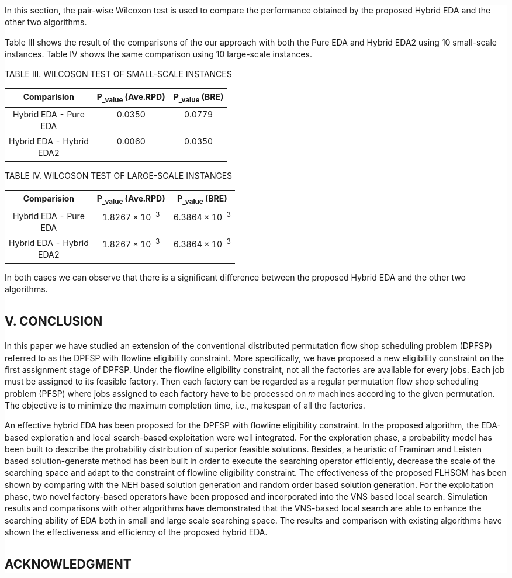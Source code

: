 In this section, the pair-wise Wilcoxon test is used to compare the performance obtained by the proposed Hybrid EDA and the other two algorithms.

Table III shows the result of the comparisons of the our approach with both the Pure EDA and Hybrid EDA2 using 10 small-scale instances. Table IV shows the same comparison using 10 large-scale instances.

TABLE III. WILCOSON TEST OF SMALL-SCALE INSTANCES

| Comparision | $\mathbf{P}_{\text {_value }}$ (Ave.RPD) | $\mathbf{P}_{\text {_value }}$ (BRE) |
| :--: | :--: | :--: |
| Hybrid EDA - Pure <br> EDA | 0.0350 | 0.0779 |
| Hybrid EDA - Hybrid <br> EDA2 | 0.0060 | 0.0350 |

TABLE IV. WILCOSON TEST OF LARGE-SCALE INSTANCES

| Comparision | $\mathbf{P}_{\text {_value }}$ (Ave.RPD) | $\mathbf{P}_{\text {_value }}$ (BRE) |
| :--: | :--: | :--: |
| Hybrid EDA - Pure <br> EDA | $1.8267 \times 10^{-3}$ | $6.3864 \times 10^{-3}$ |
| Hybrid EDA - Hybrid <br> EDA2 | $1.8267 \times 10^{-3}$ | $6.3864 \times 10^{-3}$ |

In both cases we can observe that there is a significant difference between the proposed Hybrid EDA and the other two algorithms.

## V. CONCLUSION

In this paper we have studied an extension of the conventional distributed permutation flow shop scheduling problem (DPFSP) referred to as the DPFSP with flowline eligibility constraint. More specifically, we have proposed a new eligibility constraint on the first assignment stage of DPFSP. Under the flowline eligibility constraint, not all the factories are available for every jobs. Each job must be assigned to its feasible factory. Then each factory can be regarded as a regular permutation flow shop scheduling problem (PFSP) where jobs assigned to each factory have to be processed on $m$ machines according to the given permutation. The objective is to minimize the maximum completion time, i.e., makespan of all the factories.

An effective hybrid EDA has been proposed for the DPFSP with flowline eligibility constraint. In the proposed algorithm, the EDA-based exploration and local search-based exploitation were well integrated. For the exploration phase, a probability model has been built to describe the probability distribution of superior feasible solutions. Besides, a heuristic of Framinan and Leisten based solution-generate method has been built in order to execute the searching operator efficiently, decrease the scale of the searching space and adapt to the constraint of flowline eligibility constraint. The effectiveness of the proposed FLHSGM has been shown by comparing with the NEH based solution generation and random order based solution generation. For the exploitation phase, two novel factory-based operators have been proposed and incorporated into the VNS based local search. Simulation results and comparisons with other algorithms have demonstrated that the VNS-based local search are able to enhance the searching ability of EDA both in small and large scale searching space. The results and comparison with existing algorithms have shown the effectiveness and efficiency of the proposed hybrid EDA.

## ACKNOWLEDGMENT
